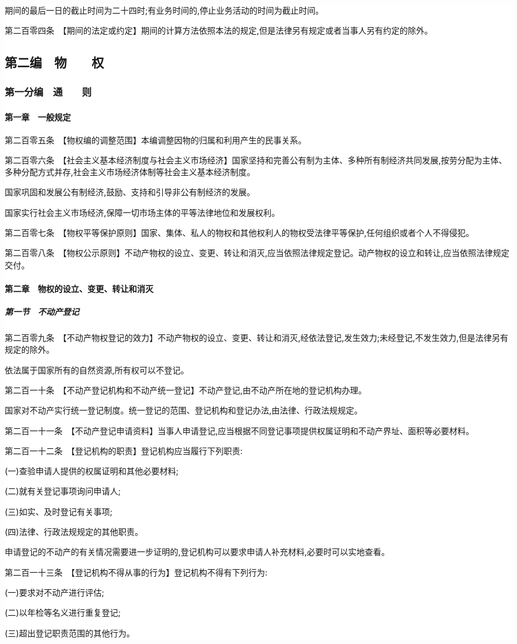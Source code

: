 期间的最后一日的截止时间为二十四时;有业务时间的,停止业务活动的时间为截止时间。

  
第二百零四条　【期间的法定或约定】期间的计算方法依照本法的规定,但是法律另有规定或者当事人另有约定的除外。

## 第二编　物　　权

### 第一分编　通　　则

#### 第一章　一般规定

第二百零五条　【物权编的调整范围】本编调整因物的归属和利用产生的民事关系。

  
第二百零六条　【社会主义基本经济制度与社会主义市场经济】国家坚持和完善公有制为主体、多种所有制经济共同发展,按劳分配为主体、多种分配方式并存,社会主义市场经济体制等社会主义基本经济制度。

国家巩固和发展公有制经济,鼓励、支持和引导非公有制经济的发展。

国家实行社会主义市场经济,保障一切市场主体的平等法律地位和发展权利。

  
第二百零七条　【物权平等保护原则】国家、集体、私人的物权和其他权利人的物权受法律平等保护,任何组织或者个人不得侵犯。

  
第二百零八条　【物权公示原则】不动产物权的设立、变更、转让和消灭,应当依照法律规定登记。动产物权的设立和转让,应当依照法律规定交付。

#### 第二章　物权的设立、变更、转让和消灭

##### 第一节　不动产登记

第二百零九条　【不动产物权登记的效力】不动产物权的设立、变更、转让和消灭,经依法登记,发生效力;未经登记,不发生效力,但是法律另有规定的除外。

依法属于国家所有的自然资源,所有权可以不登记。

  
第二百一十条　【不动产登记机构和不动产统一登记】不动产登记,由不动产所在地的登记机构办理。

国家对不动产实行统一登记制度。统一登记的范围、登记机构和登记办法,由法律、行政法规规定。

  
第二百一十一条　【不动产登记申请资料】当事人申请登记,应当根据不同登记事项提供权属证明和不动产界址、面积等必要材料。

  
第二百一十二条　【登记机构的职责】登记机构应当履行下列职责:

(一)查验申请人提供的权属证明和其他必要材料;

(二)就有关登记事项询问申请人;

(三)如实、及时登记有关事项;

(四)法律、行政法规规定的其他职责。

申请登记的不动产的有关情况需要进一步证明的,登记机构可以要求申请人补充材料,必要时可以实地查看。

  
第二百一十三条　【登记机构不得从事的行为】登记机构不得有下列行为:

(一)要求对不动产进行评估;

(二)以年检等名义进行重复登记;

(三)超出登记职责范围的其他行为。

